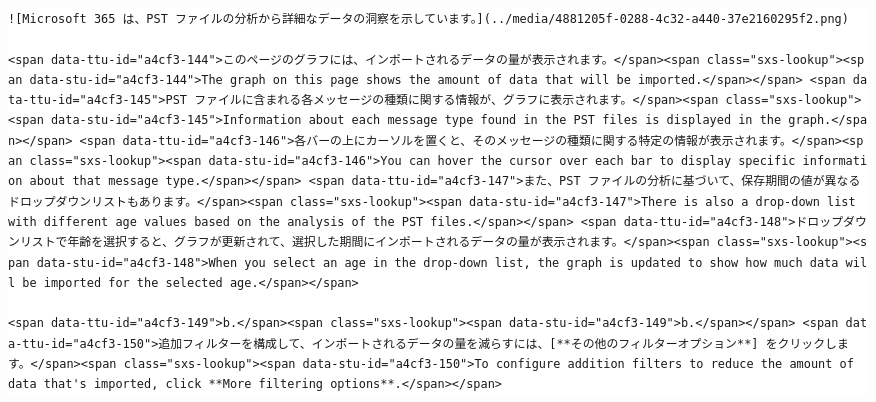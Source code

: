     ![Microsoft 365 は、PST ファイルの分析から詳細なデータの洞察を示しています。](../media/4881205f-0288-4c32-a440-37e2160295f2.png)
  
    <span data-ttu-id="a4cf3-144">このページのグラフには、インポートされるデータの量が表示されます。</span><span class="sxs-lookup"><span data-stu-id="a4cf3-144">The graph on this page shows the amount of data that will be imported.</span></span> <span data-ttu-id="a4cf3-145">PST ファイルに含まれる各メッセージの種類に関する情報が、グラフに表示されます。</span><span class="sxs-lookup"><span data-stu-id="a4cf3-145">Information about each message type found in the PST files is displayed in the graph.</span></span> <span data-ttu-id="a4cf3-146">各バーの上にカーソルを置くと、そのメッセージの種類に関する特定の情報が表示されます。</span><span class="sxs-lookup"><span data-stu-id="a4cf3-146">You can hover the cursor over each bar to display specific information about that message type.</span></span> <span data-ttu-id="a4cf3-147">また、PST ファイルの分析に基づいて、保存期間の値が異なるドロップダウンリストもあります。</span><span class="sxs-lookup"><span data-stu-id="a4cf3-147">There is also a drop-down list with different age values based on the analysis of the PST files.</span></span> <span data-ttu-id="a4cf3-148">ドロップダウンリストで年齢を選択すると、グラフが更新されて、選択した期間にインポートされるデータの量が表示されます。</span><span class="sxs-lookup"><span data-stu-id="a4cf3-148">When you select an age in the drop-down list, the graph is updated to show how much data will be imported for the selected age.</span></span> 
    
    <span data-ttu-id="a4cf3-149">b.</span><span class="sxs-lookup"><span data-stu-id="a4cf3-149">b.</span></span> <span data-ttu-id="a4cf3-150">追加フィルターを構成して、インポートされるデータの量を減らすには、[**その他のフィルターオプション**] をクリックします。</span><span class="sxs-lookup"><span data-stu-id="a4cf3-150">To configure addition filters to reduce the amount of data that's imported, click **More filtering options**.</span></span>
    